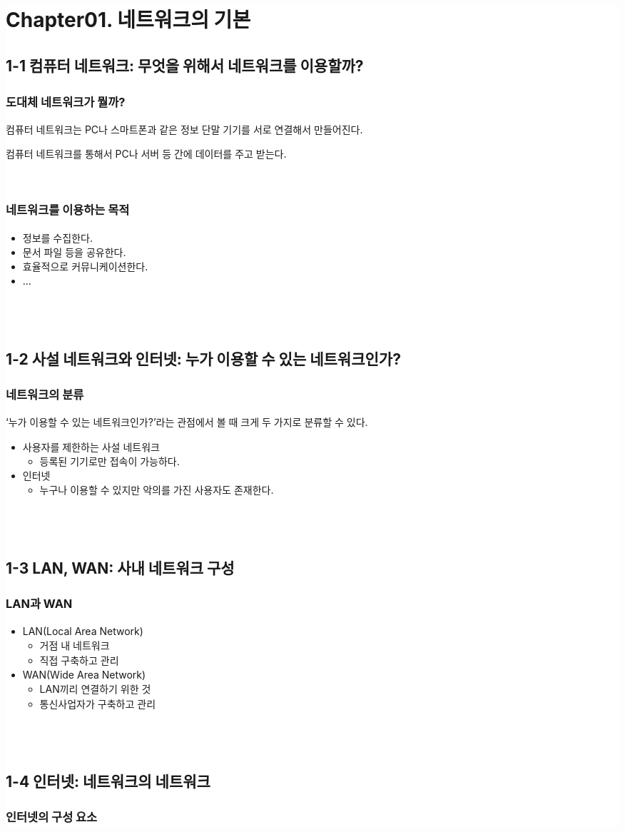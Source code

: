 # Chapter01. 네트워크의 기본

## 1-1 컴퓨터 네트워크: 무엇을 위해서 네트워크를 이용할까?

### 도대체 네트워크가 뭘까?

컴퓨터 네트워크는 PC나 스마트폰과 같은 정보 단말 기기를 서로 연결해서 만들어진다.

컴퓨터 네트워크를 통해서 PC나 서버 등 간에 데이터를 주고 받는다.

<br/>

### 네트워크를 이용하는 목적

- 정보를 수집한다.
- 문서 파일 등을 공유한다.
- 효율적으로 커뮤니케이션한다.
- …

<br/><br/>

## 1-2 사설 네트워크와 인터넷: 누가 이용할 수 있는 네트워크인가?

### 네트워크의 분류

‘누가 이용할 수 있는 네트워크인가?’라는 관점에서 볼 때 크게 두 가지로 분류할 수 있다.

- 사용자를 제한하는 사설 네트워크
    - 등록된 기기로만 접속이 가능하다.
- 인터넷
    - 누구나 이용할 수 있지만 악의를 가진 사용자도 존재한다.

<br/><br/>

## 1-3 LAN, WAN: 사내 네트워크 구성

### LAN과 WAN

- LAN(Local Area Network)
    - 거점 내 네트워크
    - 직접 구축하고 관리
- WAN(Wide Area Network)
    - LAN끼리 연결하기 위한 것
    - 통신사업자가 구축하고 관리

<br/><br/>

## 1-4 인터넷: 네트워크의 네트워크

### 인터넷의 구성 요소
